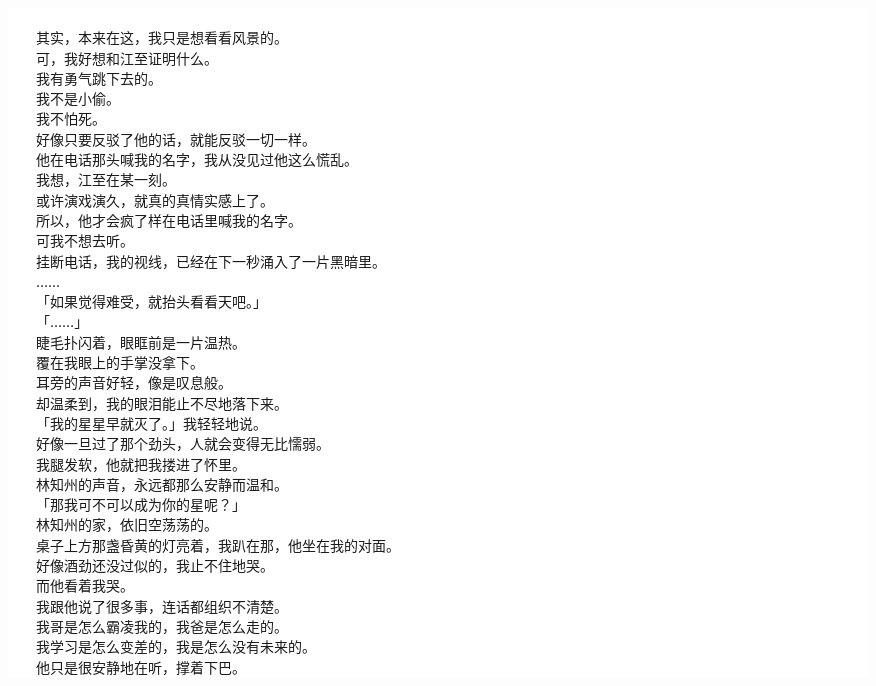 <br>   
&emsp;&emsp;其实，本来在这，我只是想看看风景的。  
<br>   
&emsp;&emsp;可，我好想和江至证明什么。  
<br>   
&emsp;&emsp;我有勇气跳下去的。  
<br>   
&emsp;&emsp;我不是小偷。  
<br>   
&emsp;&emsp;我不怕死。  
<br>   
&emsp;&emsp;好像只要反驳了他的话，就能反驳一切一样。  
<br>   
&emsp;&emsp;他在电话那头喊我的名字，我从没见过他这么慌乱。  
<br>   
&emsp;&emsp;我想，江至在某一刻。  
<br>   
&emsp;&emsp;或许演戏演久，就真的真情实感上了。  
<br>   
&emsp;&emsp;所以，他才会疯了样在电话里喊我的名字。  
<br>   
&emsp;&emsp;可我不想去听。  
<br>   
&emsp;&emsp;挂断电话，我的视线，已经在下一秒涌入了一片黑暗里。  
<br>   
&emsp;&emsp;……  
<br>   
&emsp;&emsp;「如果觉得难受，就抬头看看天吧。」  
<br>   
&emsp;&emsp;「……」  
<br>   
&emsp;&emsp;睫毛扑闪着，眼眶前是一片温热。  
<br>   
&emsp;&emsp;覆在我眼上的手掌没拿下。  
<br>   
&emsp;&emsp;耳旁的声音好轻，像是叹息般。  
<br>   
&emsp;&emsp;却温柔到，我的眼泪能止不尽地落下来。  
<br>   
&emsp;&emsp;「我的星星早就灭了。」我轻轻地说。  
<br>   
&emsp;&emsp;好像一旦过了那个劲头，人就会变得无比懦弱。  
<br>   
&emsp;&emsp;我腿发软，他就把我搂进了怀里。  
<br>   
&emsp;&emsp;林知州的声音，永远都那么安静而温和。  
<br>   
&emsp;&emsp;「那我可不可以成为你的星呢？」  
<br>   
&emsp;&emsp;林知州的家，依旧空荡荡的。  
<br>   
&emsp;&emsp;桌子上方那盏昏黄的灯亮着，我趴在那，他坐在我的对面。  
<br>   
&emsp;&emsp;好像酒劲还没过似的，我止不住地哭。  
<br>   
&emsp;&emsp;而他看着我哭。  
<br>   
&emsp;&emsp;我跟他说了很多事，连话都组织不清楚。  
<br>   
&emsp;&emsp;我哥是怎么霸凌我的，我爸是怎么走的。  
<br>   
&emsp;&emsp;我学习是怎么变差的，我是怎么没有未来的。  
<br>   
&emsp;&emsp;他只是很安静地在听，撑着下巴。  